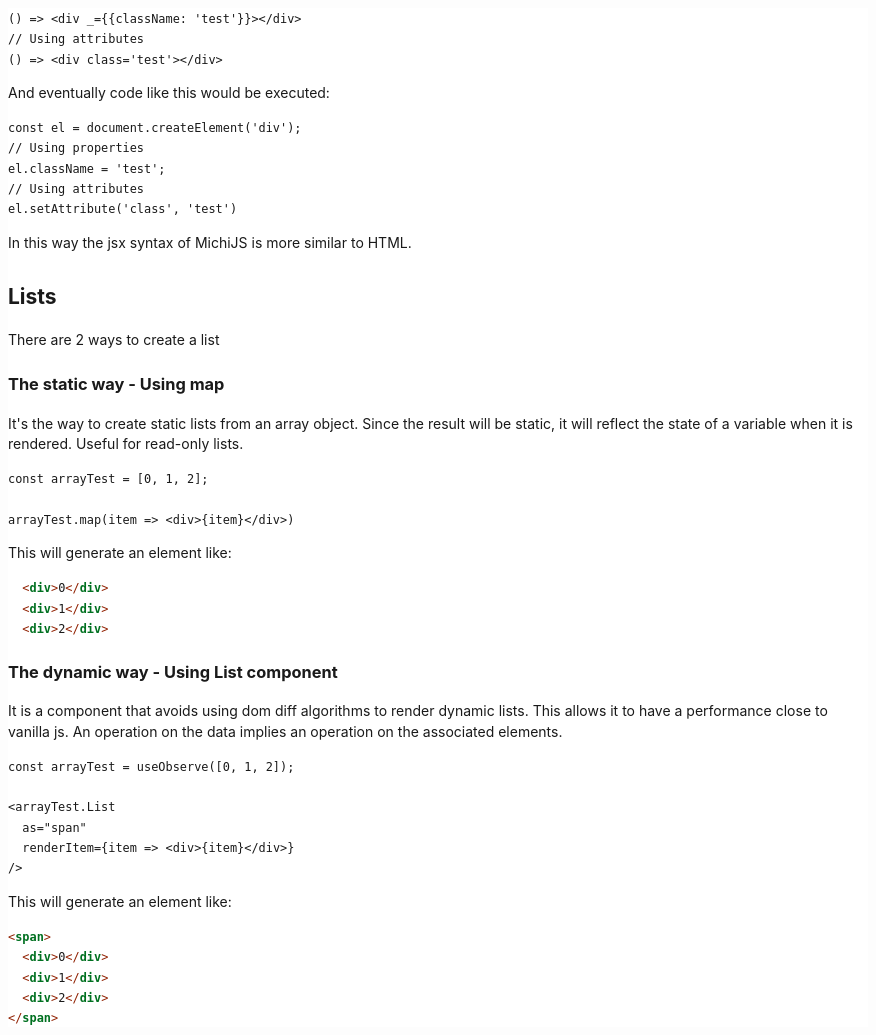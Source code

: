```tsx
() => <div _={{className: 'test'}}></div>
// Using attributes
() => <div class='test'></div>
```
And eventually code like this would be executed:
```tsx
const el = document.createElement('div');
// Using properties
el.className = 'test';
// Using attributes
el.setAttribute('class', 'test')
```
In this way the jsx syntax of MichiJS is more similar to HTML.

## Lists
There are 2 ways to create a list
### The static way - Using map
It's the way to create static lists from an array object. Since the result will be static, it will reflect the state of a variable when it is rendered. Useful for read-only lists.
```tsx
const arrayTest = [0, 1, 2];

arrayTest.map(item => <div>{item}</div>)
```
This will generate an element like:

```html
  <div>0</div>
  <div>1</div>
  <div>2</div>
```

### The dynamic way - Using List component
It is a component that avoids using dom diff algorithms to render dynamic lists. This allows it to have a performance close to vanilla js. An operation on the data implies an operation on the associated elements. 
```tsx
const arrayTest = useObserve([0, 1, 2]);

<arrayTest.List 
  as="span"
  renderItem={item => <div>{item}</div>}
/>
```
This will generate an element like:

```html
<span>
  <div>0</div>
  <div>1</div>
  <div>2</div>
</span>
```


[open-in-vscode]: https://img.shields.io/static/v1?label=Open%20in&logo=Visual%20Studio%20Code&message=Visual%20Studio%20Code&logoColor=007ACC&color=007ACC
[open-in-vscode-url]: https://vscode.dev/github/michijs/michijs-template
[minzipped-size]: https://img.shields.io/bundlephobia/minzip/@michijs/michijs
[repo-size]: https://img.shields.io/github/repo-size/michijs/michijs
[npm-downloads]: https://img.shields.io/npm/dt/@michijs/michijs
[version]: https://img.shields.io/npm/v/@michijs/michijs
[github-license]: https://img.shields.io/github/license/michijs/michijs
[github-license-url]: https://github.com/michijs/michijs/blob/master/LICENSE.md